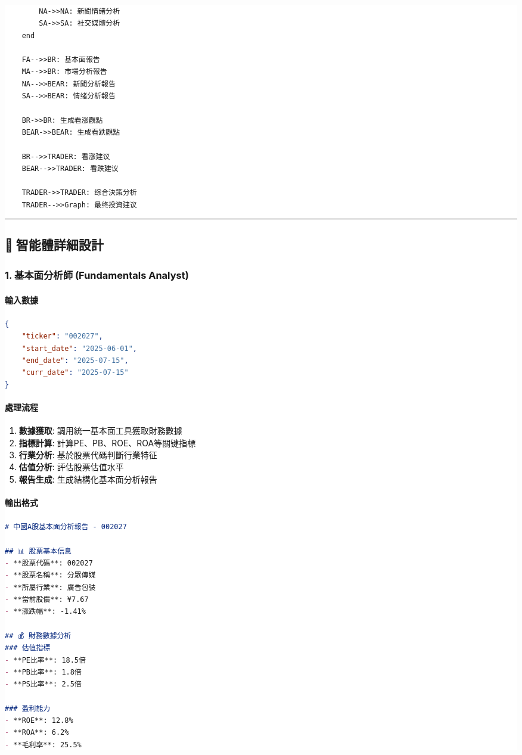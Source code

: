 ```mermaid
        NA->>NA: 新聞情绪分析
        SA->>SA: 社交媒體分析
    end
    
    FA-->>BR: 基本面報告
    MA-->>BR: 市場分析報告
    NA-->>BEAR: 新聞分析報告
    SA-->>BEAR: 情绪分析報告
    
    BR->>BR: 生成看涨觀點
    BEAR->>BEAR: 生成看跌觀點
    
    BR-->>TRADER: 看涨建议
    BEAR-->>TRADER: 看跌建议
    
    TRADER->>TRADER: 综合決策分析
    TRADER-->>Graph: 最终投資建议
```

---

## 🤖 智能體詳細設計

### 1. 基本面分析師 (Fundamentals Analyst)

#### 輸入數據
```json
{
    "ticker": "002027",
    "start_date": "2025-06-01",
    "end_date": "2025-07-15",
    "curr_date": "2025-07-15"
}
```

#### 處理流程
1. **數據獲取**: 調用統一基本面工具獲取財務數據
2. **指標計算**: 計算PE、PB、ROE、ROA等關键指標
3. **行業分析**: 基於股票代碼判斷行業特征
4. **估值分析**: 評估股票估值水平
5. **報告生成**: 生成結構化基本面分析報告

#### 輸出格式
```markdown
# 中國A股基本面分析報告 - 002027

## 📊 股票基本信息
- **股票代碼**: 002027
- **股票名稱**: 分眾傳媒
- **所屬行業**: 廣告包裝
- **當前股價**: ¥7.67
- **涨跌幅**: -1.41%

## 💰 財務數據分析
### 估值指標
- **PE比率**: 18.5倍
- **PB比率**: 1.8倍
- **PS比率**: 2.5倍

### 盈利能力
- **ROE**: 12.8%
- **ROA**: 6.2%
- **毛利率**: 25.5%
```